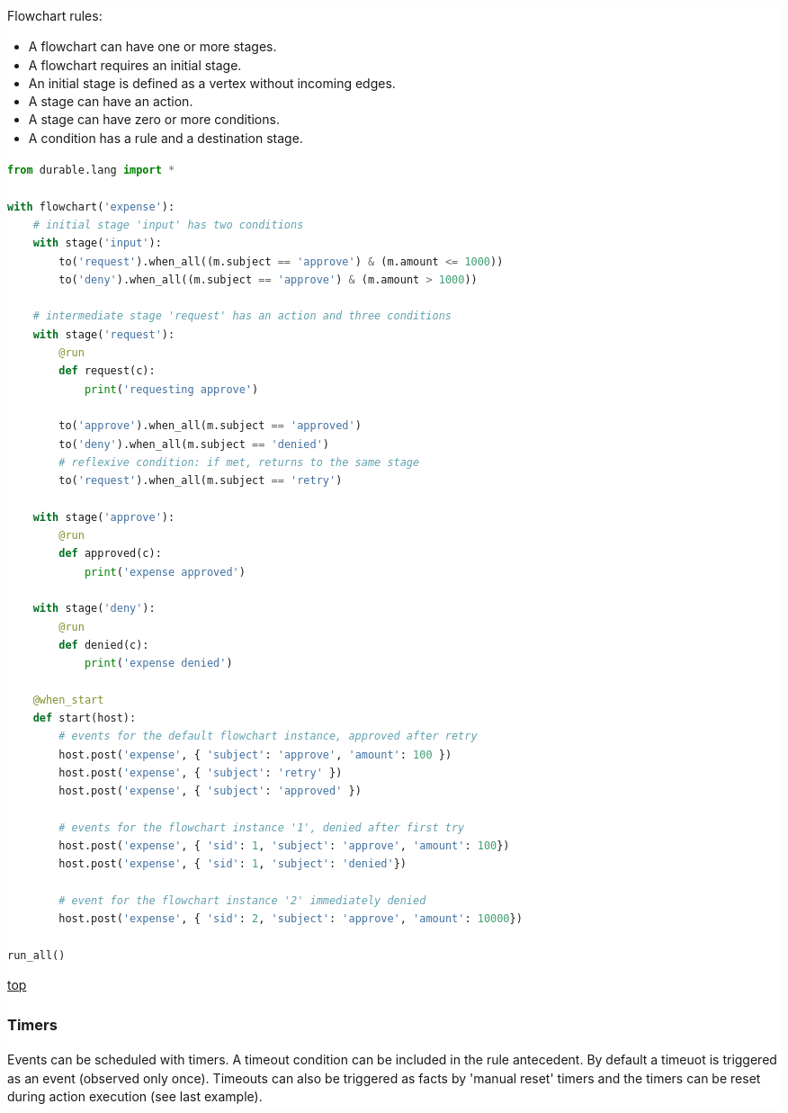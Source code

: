 Flowchart rules:  
* A flowchart can have one or more stages.  
* A flowchart requires an initial stage.  
* An initial stage is defined as a vertex without incoming edges.  
* A stage can have an action.  
* A stage can have zero or more conditions.  
* A condition has a rule and a destination stage.  

```python
from durable.lang import *

with flowchart('expense'):
    # initial stage 'input' has two conditions
    with stage('input'): 
        to('request').when_all((m.subject == 'approve') & (m.amount <= 1000))
        to('deny').when_all((m.subject == 'approve') & (m.amount > 1000))
    
    # intermediate stage 'request' has an action and three conditions
    with stage('request'):
        @run
        def request(c):
            print('requesting approve')
            
        to('approve').when_all(m.subject == 'approved')
        to('deny').when_all(m.subject == 'denied')
        # reflexive condition: if met, returns to the same stage
        to('request').when_all(m.subject == 'retry')
    
    with stage('approve'):
        @run 
        def approved(c):
            print('expense approved')

    with stage('deny'):
        @run
        def denied(c):
            print('expense denied')

    @when_start
    def start(host):
        # events for the default flowchart instance, approved after retry
        host.post('expense', { 'subject': 'approve', 'amount': 100 })
        host.post('expense', { 'subject': 'retry' })
        host.post('expense', { 'subject': 'approved' })

        # events for the flowchart instance '1', denied after first try
        host.post('expense', { 'sid': 1, 'subject': 'approve', 'amount': 100})
        host.post('expense', { 'sid': 1, 'subject': 'denied'})

        # event for the flowchart instance '2' immediately denied
        host.post('expense', { 'sid': 2, 'subject': 'approve', 'amount': 10000})
        
run_all()
```
[top](reference.md#table-of-contents)  
### Timers
Events can be scheduled with timers. A timeout condition can be included in the rule antecedent. By default a timeuot is triggered as an event (observed only once). Timeouts can also be triggered as facts by 'manual reset' timers and the timers can be reset during action execution (see last example). 
